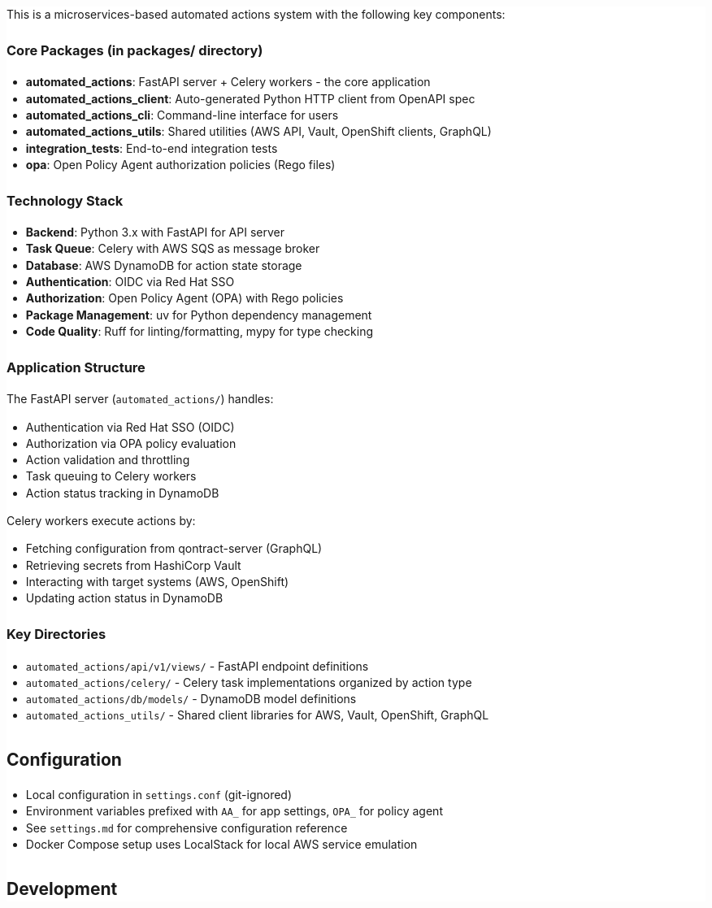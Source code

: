 This is a microservices-based automated actions system with the following key components:

### Core Packages (in packages/ directory)

- **automated_actions**: FastAPI server + Celery workers - the core application
- **automated_actions_client**: Auto-generated Python HTTP client from OpenAPI spec
- **automated_actions_cli**: Command-line interface for users
- **automated_actions_utils**: Shared utilities (AWS API, Vault, OpenShift clients, GraphQL)
- **integration_tests**: End-to-end integration tests
- **opa**: Open Policy Agent authorization policies (Rego files)

### Technology Stack

- **Backend**: Python 3.x with FastAPI for API server
- **Task Queue**: Celery with AWS SQS as message broker
- **Database**: AWS DynamoDB for action state storage
- **Authentication**: OIDC via Red Hat SSO
- **Authorization**: Open Policy Agent (OPA) with Rego policies
- **Package Management**: uv for Python dependency management
- **Code Quality**: Ruff for linting/formatting, mypy for type checking

### Application Structure

The FastAPI server (`automated_actions/`) handles:

- Authentication via Red Hat SSO (OIDC)
- Authorization via OPA policy evaluation
- Action validation and throttling
- Task queuing to Celery workers
- Action status tracking in DynamoDB

Celery workers execute actions by:

- Fetching configuration from qontract-server (GraphQL)
- Retrieving secrets from HashiCorp Vault
- Interacting with target systems (AWS, OpenShift)
- Updating action status in DynamoDB

### Key Directories

- `automated_actions/api/v1/views/` - FastAPI endpoint definitions
- `automated_actions/celery/` - Celery task implementations organized by action type
- `automated_actions/db/models/` - DynamoDB model definitions
- `automated_actions_utils/` - Shared client libraries for AWS, Vault, OpenShift, GraphQL

## Configuration

- Local configuration in `settings.conf` (git-ignored)
- Environment variables prefixed with `AA_` for app settings, `OPA_` for policy agent
- See `settings.md` for comprehensive configuration reference
- Docker Compose setup uses LocalStack for local AWS service emulation

## Development
